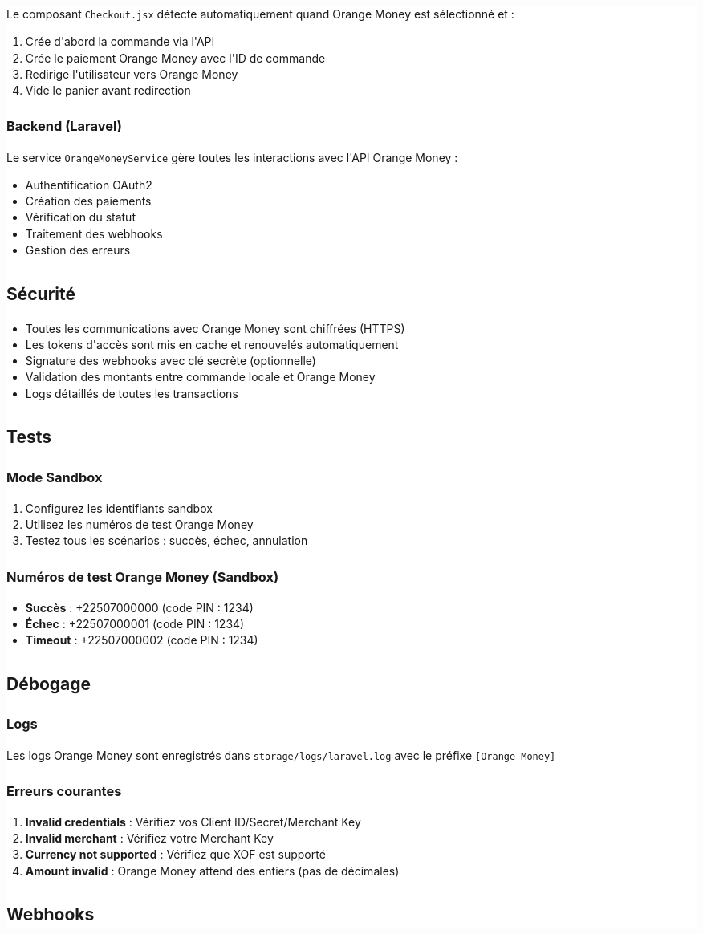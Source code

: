 Le composant `Checkout.jsx` détecte automatiquement quand Orange Money est sélectionné et :
1. Crée d'abord la commande via l'API
2. Crée le paiement Orange Money avec l'ID de commande
3. Redirige l'utilisateur vers Orange Money
4. Vide le panier avant redirection

### Backend (Laravel)

Le service `OrangeMoneyService` gère toutes les interactions avec l'API Orange Money :
- Authentification OAuth2
- Création des paiements
- Vérification du statut
- Traitement des webhooks
- Gestion des erreurs

## Sécurité

- Toutes les communications avec Orange Money sont chiffrées (HTTPS)
- Les tokens d'accès sont mis en cache et renouvelés automatiquement
- Signature des webhooks avec clé secrète (optionnelle)
- Validation des montants entre commande locale et Orange Money
- Logs détaillés de toutes les transactions

## Tests

### Mode Sandbox
1. Configurez les identifiants sandbox
2. Utilisez les numéros de test Orange Money
3. Testez tous les scénarios : succès, échec, annulation

### Numéros de test Orange Money (Sandbox)
- **Succès** : +22507000000 (code PIN : 1234)
- **Échec** : +22507000001 (code PIN : 1234)
- **Timeout** : +22507000002 (code PIN : 1234)

## Débogage

### Logs
Les logs Orange Money sont enregistrés dans `storage/logs/laravel.log` avec le préfixe `[Orange Money]`

### Erreurs courantes
1. **Invalid credentials** : Vérifiez vos Client ID/Secret/Merchant Key
2. **Invalid merchant** : Vérifiez votre Merchant Key
3. **Currency not supported** : Vérifiez que XOF est supporté
4. **Amount invalid** : Orange Money attend des entiers (pas de décimales)

## Webhooks
